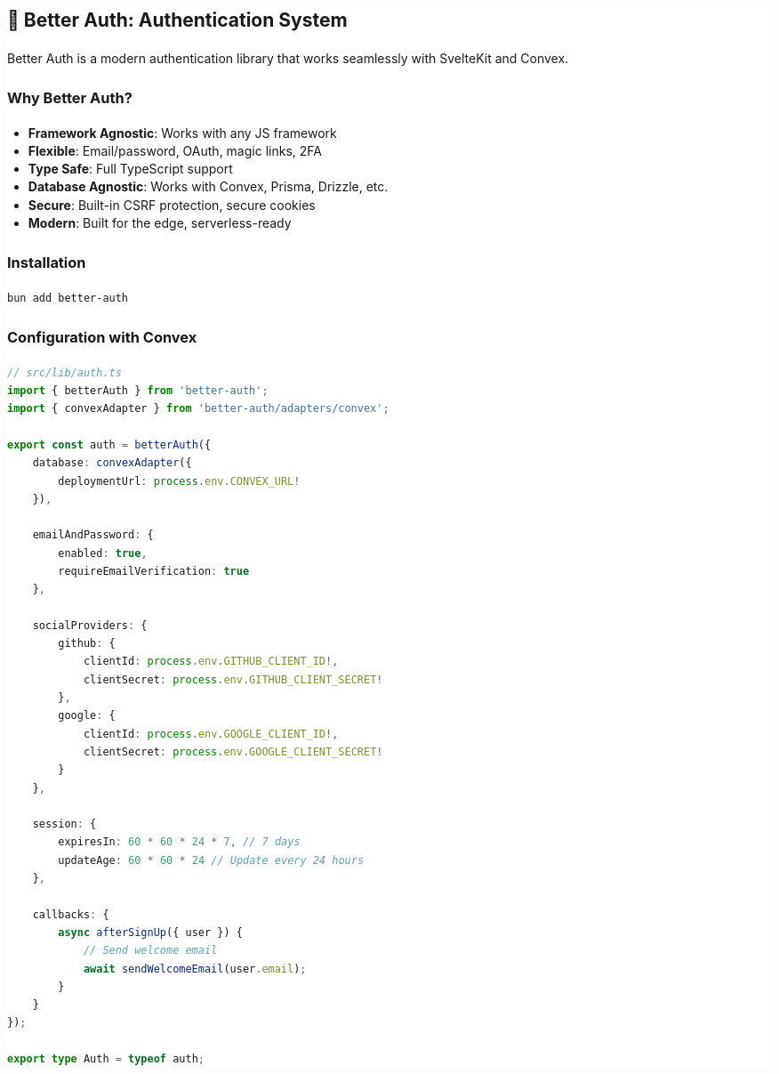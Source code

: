 
## 🔐 Better Auth: Authentication System

Better Auth is a modern authentication library that works seamlessly with SvelteKit and Convex.

### Why Better Auth?

- **Framework Agnostic**: Works with any JS framework
- **Flexible**: Email/password, OAuth, magic links, 2FA
- **Type Safe**: Full TypeScript support
- **Database Agnostic**: Works with Convex, Prisma, Drizzle, etc.
- **Secure**: Built-in CSRF protection, secure cookies
- **Modern**: Built for the edge, serverless-ready

### Installation

```bash
bun add better-auth
```

### Configuration with Convex

```typescript
// src/lib/auth.ts
import { betterAuth } from 'better-auth';
import { convexAdapter } from 'better-auth/adapters/convex';

export const auth = betterAuth({
	database: convexAdapter({
		deploymentUrl: process.env.CONVEX_URL!
	}),

	emailAndPassword: {
		enabled: true,
		requireEmailVerification: true
	},

	socialProviders: {
		github: {
			clientId: process.env.GITHUB_CLIENT_ID!,
			clientSecret: process.env.GITHUB_CLIENT_SECRET!
		},
		google: {
			clientId: process.env.GOOGLE_CLIENT_ID!,
			clientSecret: process.env.GOOGLE_CLIENT_SECRET!
		}
	},

	session: {
		expiresIn: 60 * 60 * 24 * 7, // 7 days
		updateAge: 60 * 60 * 24 // Update every 24 hours
	},

	callbacks: {
		async afterSignUp({ user }) {
			// Send welcome email
			await sendWelcomeEmail(user.email);
		}
	}
});

export type Auth = typeof auth;
```
